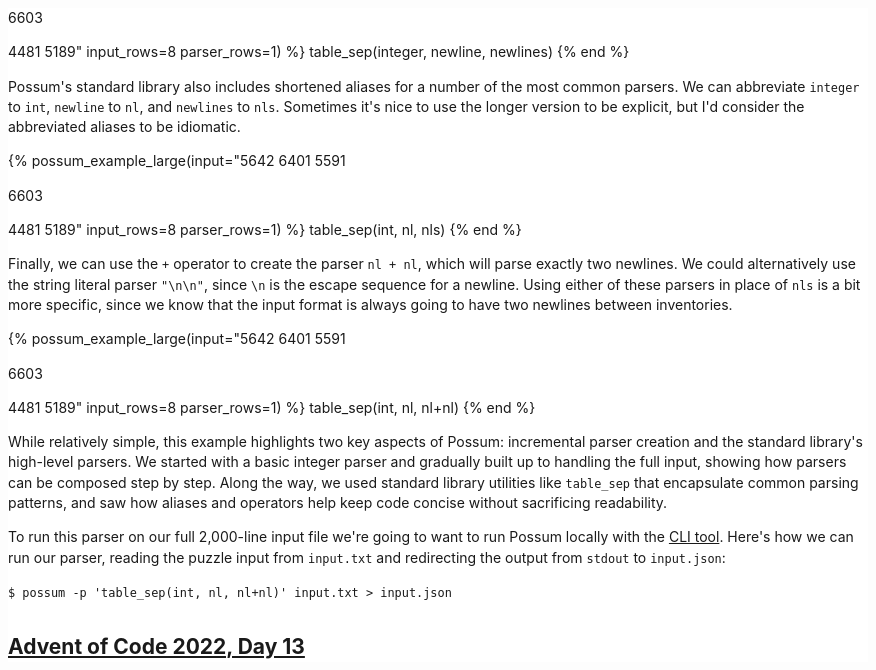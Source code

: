 6603

4481
5189" input_rows=8 parser_rows=1) %}
table_sep(integer, newline, newlines)
{% end %}

Possum's standard library also includes shortened aliases for a number of the most common parsers. We can abbreviate `integer` to `int`, `newline` to `nl`, and `newlines` to `nls`. Sometimes it's nice to use the longer version to be explicit, but I'd consider the abbreviated aliases to be idiomatic.

{% possum_example_large(input="5642
6401
5591

6603

4481
5189" input_rows=8 parser_rows=1) %}
table_sep(int, nl, nls)
{% end %}

Finally, we can use the `+` operator to create the parser `nl + nl`, which will parse exactly two newlines. We could alternatively use the string literal parser `"\n\n"`, since `\n` is the escape sequence for a newline. Using either of these parsers in place of `nls` is a bit more specific, since we know that the input format is always going to have two newlines between inventories.

{% possum_example_large(input="5642
6401
5591

6603

4481
5189" input_rows=8 parser_rows=1) %}
table_sep(int, nl, nl+nl)
{% end %}

While relatively simple, this example highlights two key aspects of Possum: incremental parser creation and the standard library's high-level parsers. We started with a basic integer parser and gradually built up to handling the full input, showing how parsers can be composed step by step. Along the way, we used standard library utilities like `table_sep` that encapsulate common parsing patterns, and saw how aliases and operators help keep code concise without sacrificing readability.

To run this parser on our full 2,000-line input file we're going to want to run Possum locally with the [CLI tool](https://github.com/mulias/possum_parser_language/releases). Here's how we can run our parser, reading the puzzle input from `input.txt` and redirecting the output from `stdout` to `input.json`:

```
$ possum -p 'table_sep(int, nl, nl+nl)' input.txt > input.json
```


## [Advent of Code 2022, Day 13](https://adventofcode.com/2022/day/13)
